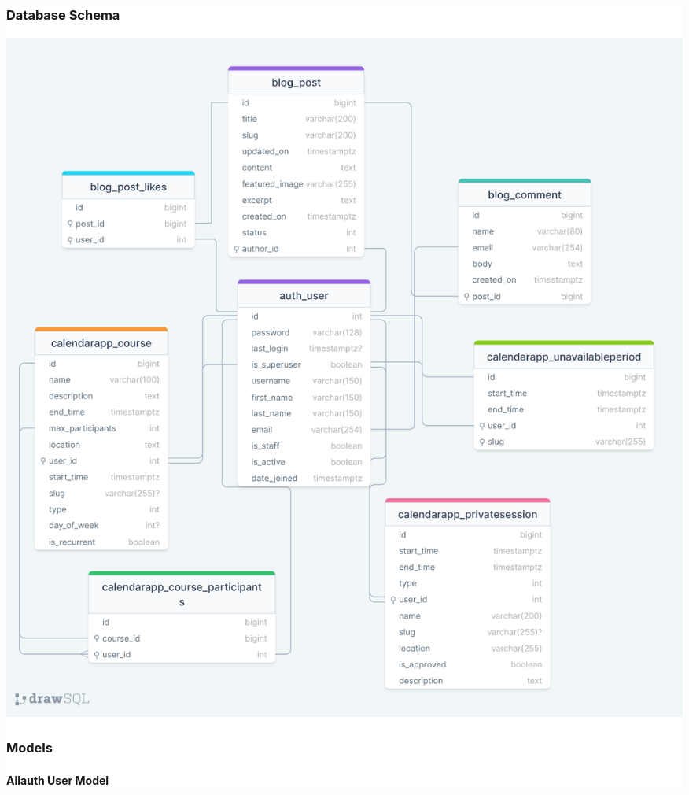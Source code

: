 ### Database Schema

![Database schema](./documentation/images/misc/DatabaseDiagram.png)

### Models

#### Allauth User Model
